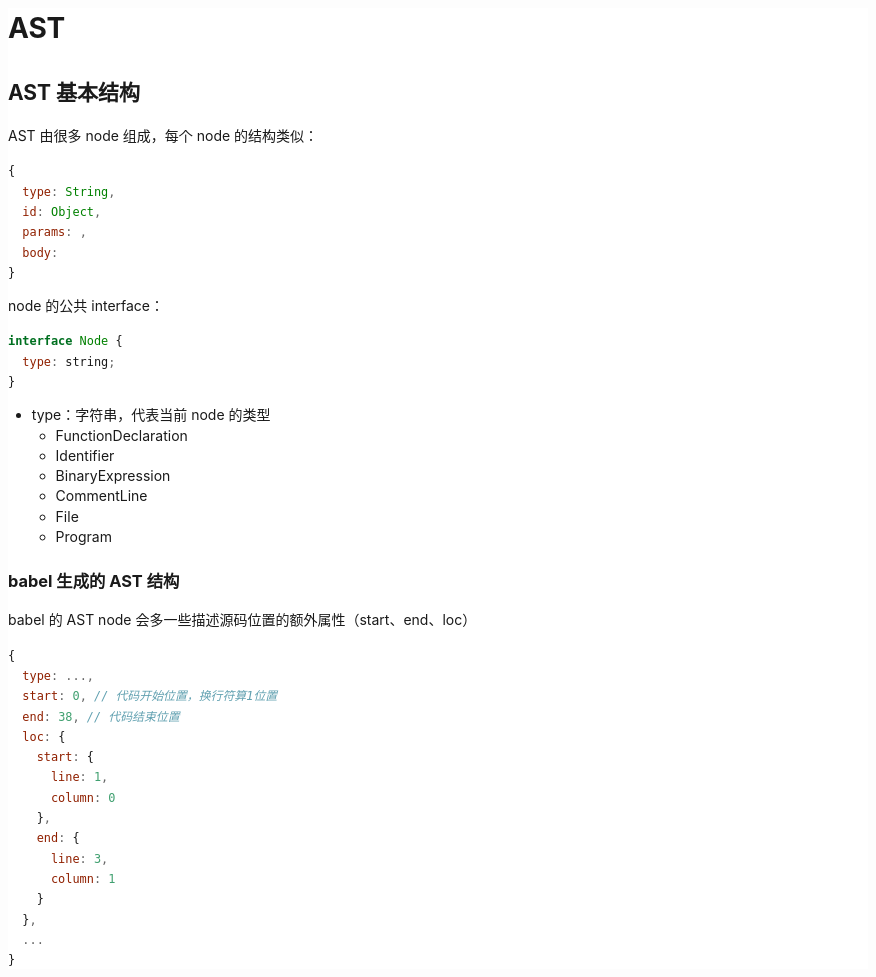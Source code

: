 # AST

## AST 基本结构

AST 由很多 node 组成，每个 node 的结构类似：

```js
{
  type: String,
  id: Object,
  params: ,
  body:
}
```

node 的公共 interface：

```js
interface Node {
  type: string;
}
```

- type：字符串，代表当前 node 的类型
  - FunctionDeclaration
  - Identifier
  - BinaryExpression
  - CommentLine
  - File
  - Program

### babel 生成的 AST 结构

babel 的 AST node 会多一些描述源码位置的额外属性（start、end、loc）

```js
{
  type: ...,
  start: 0, // 代码开始位置，换行符算1位置
  end: 38, // 代码结束位置
  loc: {
    start: {
      line: 1,
      column: 0
    },
    end: {
      line: 3,
      column: 1
    }
  },
  ...
}
```

